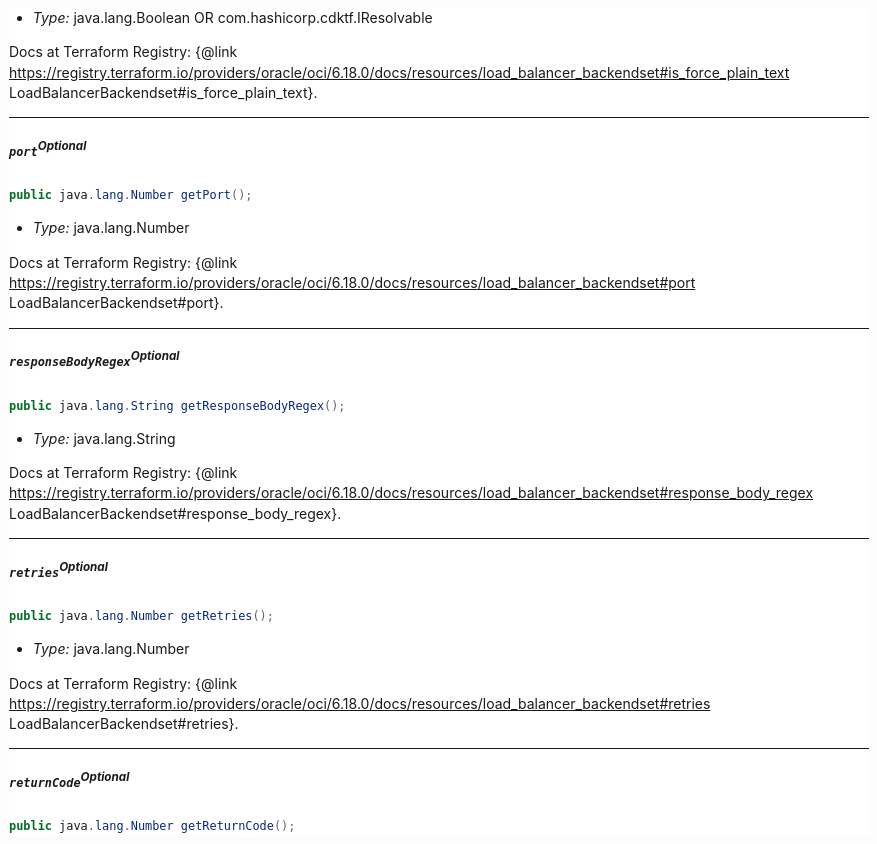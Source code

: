 - *Type:* java.lang.Boolean OR com.hashicorp.cdktf.IResolvable

Docs at Terraform Registry: {@link https://registry.terraform.io/providers/oracle/oci/6.18.0/docs/resources/load_balancer_backendset#is_force_plain_text LoadBalancerBackendset#is_force_plain_text}.

---

##### `port`<sup>Optional</sup> <a name="port" id="rhizo-co-terraform-provider-oci.loadBalancerBackendset.LoadBalancerBackendsetHealthChecker.property.port"></a>

```java
public java.lang.Number getPort();
```

- *Type:* java.lang.Number

Docs at Terraform Registry: {@link https://registry.terraform.io/providers/oracle/oci/6.18.0/docs/resources/load_balancer_backendset#port LoadBalancerBackendset#port}.

---

##### `responseBodyRegex`<sup>Optional</sup> <a name="responseBodyRegex" id="rhizo-co-terraform-provider-oci.loadBalancerBackendset.LoadBalancerBackendsetHealthChecker.property.responseBodyRegex"></a>

```java
public java.lang.String getResponseBodyRegex();
```

- *Type:* java.lang.String

Docs at Terraform Registry: {@link https://registry.terraform.io/providers/oracle/oci/6.18.0/docs/resources/load_balancer_backendset#response_body_regex LoadBalancerBackendset#response_body_regex}.

---

##### `retries`<sup>Optional</sup> <a name="retries" id="rhizo-co-terraform-provider-oci.loadBalancerBackendset.LoadBalancerBackendsetHealthChecker.property.retries"></a>

```java
public java.lang.Number getRetries();
```

- *Type:* java.lang.Number

Docs at Terraform Registry: {@link https://registry.terraform.io/providers/oracle/oci/6.18.0/docs/resources/load_balancer_backendset#retries LoadBalancerBackendset#retries}.

---

##### `returnCode`<sup>Optional</sup> <a name="returnCode" id="rhizo-co-terraform-provider-oci.loadBalancerBackendset.LoadBalancerBackendsetHealthChecker.property.returnCode"></a>

```java
public java.lang.Number getReturnCode();
```
